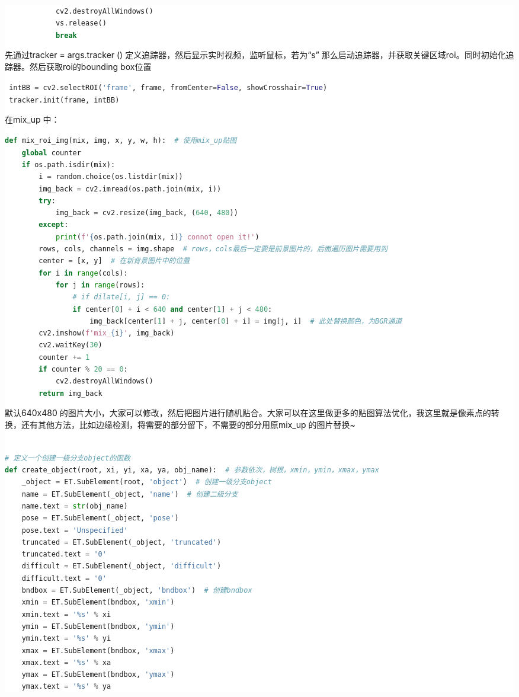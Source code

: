 ```python
            cv2.destroyAllWindows()
            vs.release()
            break
```

先通过tracker = args.tracker ()  定义追踪器，然后显示实时视频，监听鼠标，若为“s” 那么启动追踪器，并获取关键区域roi。同时初始化追踪器。然后获取roi的bounding box位置

```python
 intBB = cv2.selectROI('frame', frame, fromCenter=False, showCrosshair=True)
 tracker.init(frame, intBB)
```

在mix_up 中：

```python
def mix_roi_img(mix, img, x, y, w, h):  # 使用mix_up贴图
    global counter
    if os.path.isdir(mix):
        i = random.choice(os.listdir(mix))
        img_back = cv2.imread(os.path.join(mix, i))
        try:
            img_back = cv2.resize(img_back, (640, 480))
        except:
            print(f'{os.path.join(mix, i)} connot open it!')
        rows, cols, channels = img.shape  # rows，cols最后一定要是前景图片的，后面遍历图片需要用到
        center = [x, y]  # 在新背景图片中的位置
        for i in range(cols):
            for j in range(rows):
                # if dilate[i, j] == 0:
                if center[0] + i < 640 and center[1] + j < 480:
                    img_back[center[1] + j, center[0] + i] = img[j, i]  # 此处替换颜色，为BGR通道
        cv2.imshow(f'mix_{i}', img_back)
        cv2.waitKey(30)
        counter += 1
        if counter % 20 == 0:
            cv2.destroyAllWindows()
        return img_back
```

默认640x480 的图片大小，大家可以修改，然后把图片进行随机贴合。大家可以在这里做更多的贴图算法优化，我这里就是像素点的转换，还有其他方法，比如边缘检测，将需要的部分留下，不需要的部分用原mix_up 的图片替换~

```python

# 定义一个创建一级分支object的函数
def create_object(root, xi, yi, xa, ya, obj_name):  # 参数依次，树根，xmin，ymin，xmax，ymax
    _object = ET.SubElement(root, 'object')  # 创建一级分支object
    name = ET.SubElement(_object, 'name')  # 创建二级分支
    name.text = str(obj_name)
    pose = ET.SubElement(_object, 'pose')
    pose.text = 'Unspecified'
    truncated = ET.SubElement(_object, 'truncated')
    truncated.text = '0'
    difficult = ET.SubElement(_object, 'difficult')
    difficult.text = '0'
    bndbox = ET.SubElement(_object, 'bndbox')  # 创建bndbox
    xmin = ET.SubElement(bndbox, 'xmin')
    xmin.text = '%s' % xi
    ymin = ET.SubElement(bndbox, 'ymin')
    ymin.text = '%s' % yi
    xmax = ET.SubElement(bndbox, 'xmax')
    xmax.text = '%s' % xa
    ymax = ET.SubElement(bndbox, 'ymax')
    ymax.text = '%s' % ya


```